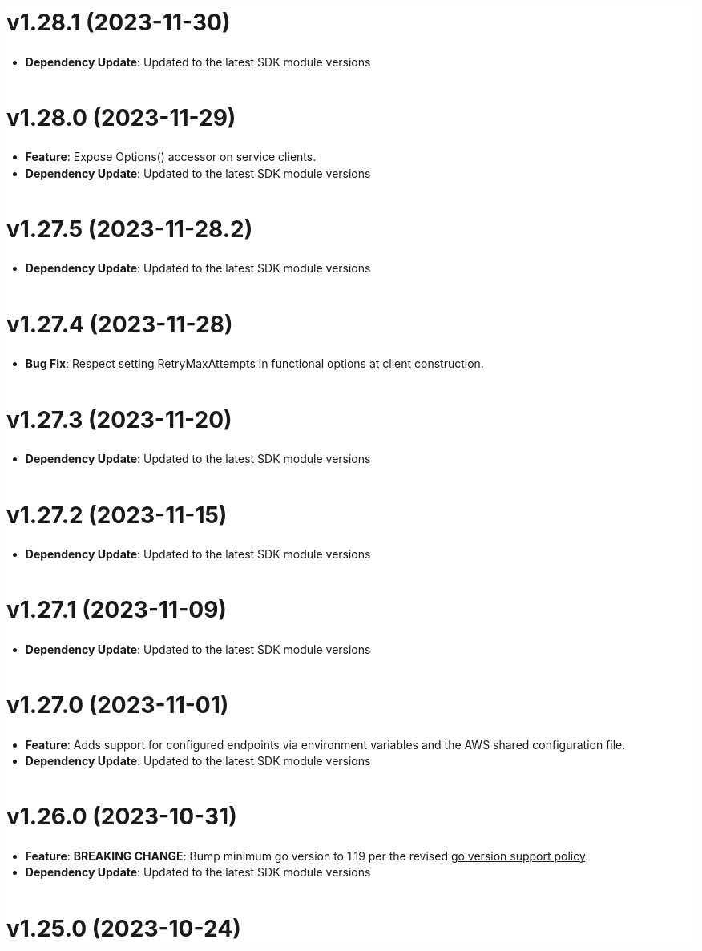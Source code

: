 # v1.28.1 (2023-11-30)

* **Dependency Update**: Updated to the latest SDK module versions

# v1.28.0 (2023-11-29)

* **Feature**: Expose Options() accessor on service clients.
* **Dependency Update**: Updated to the latest SDK module versions

# v1.27.5 (2023-11-28.2)

* **Dependency Update**: Updated to the latest SDK module versions

# v1.27.4 (2023-11-28)

* **Bug Fix**: Respect setting RetryMaxAttempts in functional options at client construction.

# v1.27.3 (2023-11-20)

* **Dependency Update**: Updated to the latest SDK module versions

# v1.27.2 (2023-11-15)

* **Dependency Update**: Updated to the latest SDK module versions

# v1.27.1 (2023-11-09)

* **Dependency Update**: Updated to the latest SDK module versions

# v1.27.0 (2023-11-01)

* **Feature**: Adds support for configured endpoints via environment variables and the AWS shared configuration file.
* **Dependency Update**: Updated to the latest SDK module versions

# v1.26.0 (2023-10-31)

* **Feature**: **BREAKING CHANGE**: Bump minimum go version to 1.19 per the revised [go version support policy](https://aws.amazon.com/blogs/developer/aws-sdk-for-go-aligns-with-go-release-policy-on-supported-runtimes/).
* **Dependency Update**: Updated to the latest SDK module versions

# v1.25.0 (2023-10-24)
